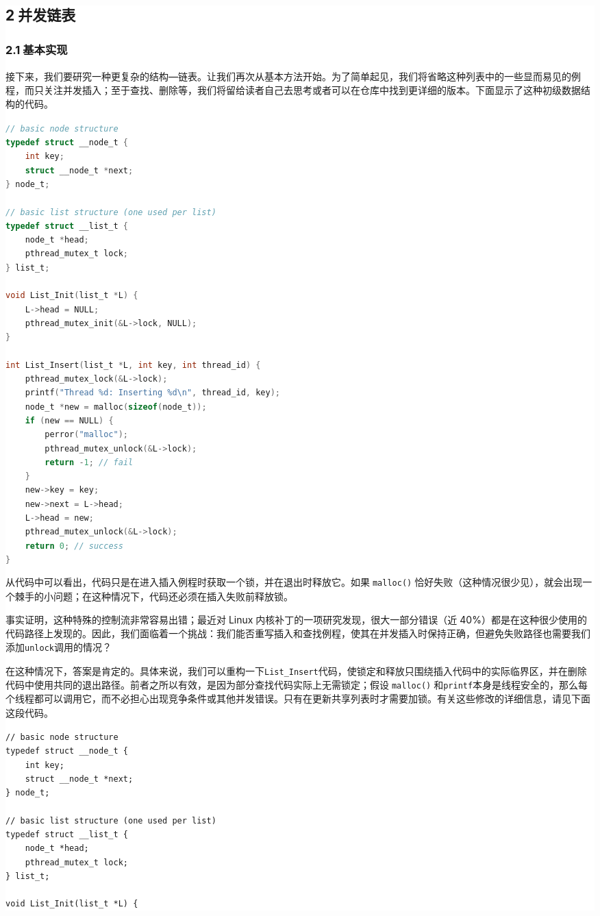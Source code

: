 ## 2 并发链表

### 2.1 基本实现

接下来，我们要研究一种更复杂的结构—链表。让我们再次从基本方法开始。为了简单起见，我们将省略这种列表中的一些显而易见的例程，而只关注并发插入；至于查找、删除等，我们将留给读者自己去思考或者可以在仓库中找到更详细的版本。下面显示了这种初级数据结构的代码。

```c
// basic node structure
typedef struct __node_t {
    int key;
    struct __node_t *next;
} node_t;

// basic list structure (one used per list)
typedef struct __list_t {
    node_t *head;
    pthread_mutex_t lock;
} list_t;

void List_Init(list_t *L) {
    L->head = NULL;
    pthread_mutex_init(&L->lock, NULL);
}

int List_Insert(list_t *L, int key, int thread_id) {
    pthread_mutex_lock(&L->lock);
    printf("Thread %d: Inserting %d\n", thread_id, key);
    node_t *new = malloc(sizeof(node_t));
    if (new == NULL) {
        perror("malloc");
        pthread_mutex_unlock(&L->lock);
        return -1; // fail
    }
    new->key = key;
    new->next = L->head;
    L->head = new;
    pthread_mutex_unlock(&L->lock);
    return 0; // success
}
```

从代码中可以看出，代码只是在进入插入例程时获取一个锁，并在退出时释放它。如果 `malloc()` 恰好失败（这种情况很少见），就会出现一个棘手的小问题；在这种情况下，代码还必须在插入失败前释放锁。

事实证明，这种特殊的控制流非常容易出错；最近对 Linux 内核补丁的一项研究发现，很大一部分错误（近 40%）都是在这种很少使用的代码路径上发现的。因此，我们面临着一个挑战：我们能否重写插入和查找例程，使其在并发插入时保持正确，但避免失败路径也需要我们添加`unlock`调用的情况？

在这种情况下，答案是肯定的。具体来说，我们可以重构一下`List_Insert`代码，使锁定和释放只围绕插入代码中的实际临界区，并在删除代码中使用共同的退出路径。前者之所以有效，是因为部分查找代码实际上无需锁定；假设 `malloc()` 和`printf`本身是线程安全的，那么每个线程都可以调用它，而不必担心出现竞争条件或其他并发错误。只有在更新共享列表时才需要加锁。有关这些修改的详细信息，请见下面这段代码。

```
// basic node structure
typedef struct __node_t {
    int key;
    struct __node_t *next;
} node_t;

// basic list structure (one used per list)
typedef struct __list_t {
    node_t *head;
    pthread_mutex_t lock;
} list_t;

void List_Init(list_t *L) {
```